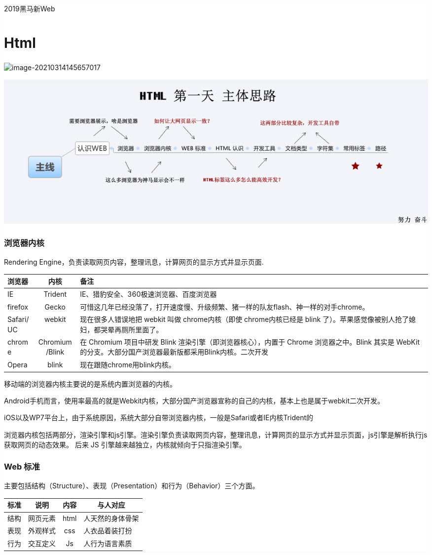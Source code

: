 2019黑马新Web

# Html

![image-20210314145657017](https://cdn.jsdelivr.net/gh/4youngS/imgbed/git/image-20210314145657017.png)

![](media/image-20210314150131278.png)

### 浏览器内核

Rendering Engine，负责读取网页内容，整理讯息，计算网页的显示方式并显示页面.

| 浏览器    |      内核      | 备注                                                         |
| :-------- | :------------: | :----------------------------------------------------------- |
| IE        |    Trident     | IE、猎豹安全、360极速浏览器、百度浏览器                      |
| firefox   |     Gecko      | 可惜这几年已经没落了，打开速度慢、升级频繁、猪一样的队友flash、神一样的对手chrome。 |
| Safari/UC |     webkit     | 现在很多人错误地把 webkit 叫做 chrome内核（即使 chrome内核已经是 blink 了）。苹果感觉像被别人抢了媳妇，都哭晕再厕所里面了。 |
| chrome    | Chromium/Blink | 在 Chromium 项目中研发 Blink 渲染引擎（即浏览器核心），内置于 Chrome 浏览器之中。Blink 其实是 WebKit 的分支。大部分国产浏览器最新版都采用Blink内核。二次开发 |
| Opera     |     blink      | 现在跟随chrome用blink内核。                                  |

移动端的浏览器内核主要说的是系统内置浏览器的内核。

Android手机而言，使用率最高的就是Webkit内核，大部分国产浏览器宣称的自己的内核，基本上也是属于webkit二次开发。

iOS以及WP7平台上，由于系统原因，系统大部分自带浏览器内核，一般是Safari或者IE内核Trident的

浏览器内核包括两部分，渲染引擎和js引擎。渲染引擎负责读取网页内容，整理讯息，计算网页的显示方式并显示页面，js引擎是解析执行js获取网页的动态效果。 后来 JS 引擎越来越独立，内核就倾向于只指渲染引擎。

### Web 标准

主要包括结构（Structure）、表现（Presentation）和行为（Behavior）三个方面。

| 标准 |   说明   | 内容 | 与人对应         |
| :--: | :------: | :--: | ---------------- |
| 结构 | 网页元素 | html | 人天然的身体骨架 |
| 表现 | 外观样式 | css  | 人衣品着装打扮   |
| 行为 | 交互定义 |  Js  | 人行为语言素质   |
